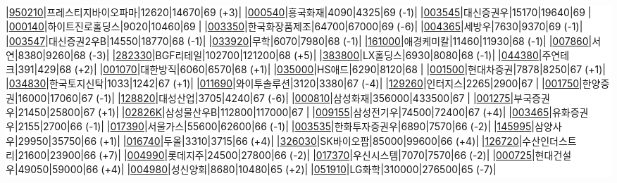 |[950210](https://finance.daum.net/quotes/A950210)|프레스티지바이오파마|12620|14670|69 (+3)|
|[000540](https://finance.daum.net/quotes/A000540)|흥국화재|4090|4325|69 (-1)|
|[003545](https://finance.daum.net/quotes/A003545)|대신증권우|15170|19640|69 |
|[000140](https://finance.daum.net/quotes/A000140)|하이트진로홀딩스|9020|10460|69 |
|[003350](https://finance.daum.net/quotes/A003350)|한국화장품제조|64700|67000|69 (-6)|
|[004365](https://finance.daum.net/quotes/A004365)|세방우|7630|9370|69 (-1)|
|[003547](https://finance.daum.net/quotes/A003547)|대신증권2우B|14550|18770|68 (-1)|
|[033920](https://finance.daum.net/quotes/A033920)|무학|6070|7980|68 (-1)|
|[161000](https://finance.daum.net/quotes/A161000)|애경케미칼|11460|11930|68 (-1)|
|[007860](https://finance.daum.net/quotes/A007860)|서연|8380|9260|68 (-3)|
|[282330](https://finance.daum.net/quotes/A282330)|BGF리테일|102700|121200|68 (+5)|
|[383800](https://finance.daum.net/quotes/A383800)|LX홀딩스|6930|8080|68 (-1)|
|[044380](https://finance.daum.net/quotes/A044380)|주연테크|391|429|68 (+2)|
|[001070](https://finance.daum.net/quotes/A001070)|대한방직|6060|6570|68 (+1)|
|[035000](https://finance.daum.net/quotes/A035000)|HS애드|6290|8120|68 |
|[001500](https://finance.daum.net/quotes/A001500)|현대차증권|7878|8250|67 (+1)|
|[034830](https://finance.daum.net/quotes/A034830)|한국토지신탁|1033|1242|67 (+1)|
|[011690](https://finance.daum.net/quotes/A011690)|와이투솔루션|3120|3380|67 (-4)|
|[129260](https://finance.daum.net/quotes/A129260)|인터지스|2265|2900|67 |
|[001750](https://finance.daum.net/quotes/A001750)|한양증권|16000|17060|67 (-1)|
|[128820](https://finance.daum.net/quotes/A128820)|대성산업|3705|4240|67 (-6)|
|[000810](https://finance.daum.net/quotes/A000810)|삼성화재|356000|433500|67 |
|[001275](https://finance.daum.net/quotes/A001275)|부국증권우|21450|25800|67 (+1)|
|[02826K](https://finance.daum.net/quotes/A02826K)|삼성물산우B|112800|117000|67 |
|[009155](https://finance.daum.net/quotes/A009155)|삼성전기우|74500|72400|67 (+4)|
|[003465](https://finance.daum.net/quotes/A003465)|유화증권우|2155|2700|66 (-1)|
|[017390](https://finance.daum.net/quotes/A017390)|서울가스|55600|62600|66 (-1)|
|[003535](https://finance.daum.net/quotes/A003535)|한화투자증권우|6890|7570|66 (-2)|
|[145995](https://finance.daum.net/quotes/A145995)|삼양사우|29950|35750|66 (+1)|
|[016740](https://finance.daum.net/quotes/A016740)|두올|3310|3715|66 (+4)|
|[326030](https://finance.daum.net/quotes/A326030)|SK바이오팜|85000|99600|66 (+4)|
|[126720](https://finance.daum.net/quotes/A126720)|수산인더스트리|21600|23900|66 (+7)|
|[004990](https://finance.daum.net/quotes/A004990)|롯데지주|24500|27800|66 (-2)|
|[017370](https://finance.daum.net/quotes/A017370)|우신시스템|7070|7570|66 (-2)|
|[000725](https://finance.daum.net/quotes/A000725)|현대건설우|49050|59000|66 (+4)|
|[004980](https://finance.daum.net/quotes/A004980)|성신양회|8680|10480|65 (+2)|
|[051910](https://finance.daum.net/quotes/A051910)|LG화학|310000|276500|65 (-7)|